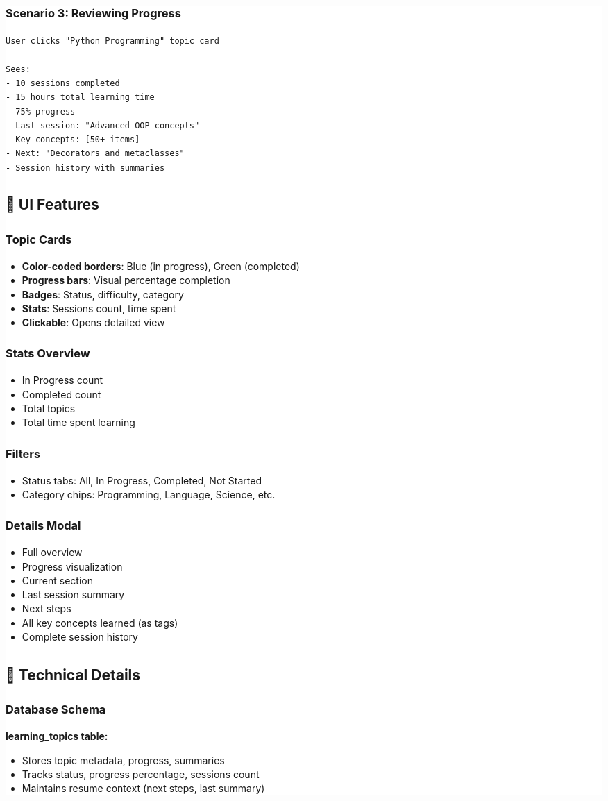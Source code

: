 ### Scenario 3: Reviewing Progress

```
User clicks "Python Programming" topic card

Sees:
- 10 sessions completed
- 15 hours total learning time
- 75% progress
- Last session: "Advanced OOP concepts"
- Key concepts: [50+ items]
- Next: "Decorators and metaclasses"
- Session history with summaries
```

## 🎨 UI Features

### Topic Cards
- **Color-coded borders**: Blue (in progress), Green (completed)
- **Progress bars**: Visual percentage completion
- **Badges**: Status, difficulty, category
- **Stats**: Sessions count, time spent
- **Clickable**: Opens detailed view

### Stats Overview
- In Progress count
- Completed count
- Total topics
- Total time spent learning

### Filters
- Status tabs: All, In Progress, Completed, Not Started
- Category chips: Programming, Language, Science, etc.

### Details Modal
- Full overview
- Progress visualization
- Current section
- Last session summary
- Next steps
- All key concepts learned (as tags)
- Complete session history

## 🔧 Technical Details

### Database Schema

**learning_topics table:**
- Stores topic metadata, progress, summaries
- Tracks status, progress percentage, sessions count
- Maintains resume context (next steps, last summary)
